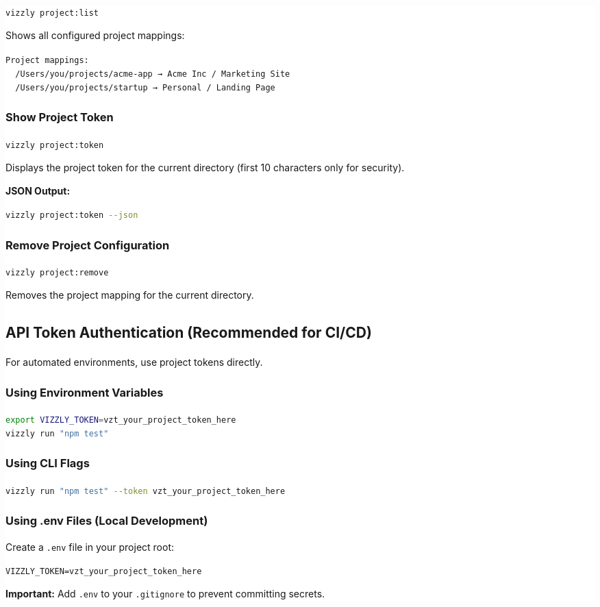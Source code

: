 ```bash
vizzly project:list
```

Shows all configured project mappings:
```
Project mappings:
  /Users/you/projects/acme-app → Acme Inc / Marketing Site
  /Users/you/projects/startup → Personal / Landing Page
```

### Show Project Token

```bash
vizzly project:token
```

Displays the project token for the current directory (first 10 characters only for security).

**JSON Output:**
```bash
vizzly project:token --json
```

### Remove Project Configuration

```bash
vizzly project:remove
```

Removes the project mapping for the current directory.

## API Token Authentication (Recommended for CI/CD)

For automated environments, use project tokens directly.

### Using Environment Variables

```bash
export VIZZLY_TOKEN=vzt_your_project_token_here
vizzly run "npm test"
```

### Using CLI Flags

```bash
vizzly run "npm test" --token vzt_your_project_token_here
```

### Using .env Files (Local Development)

Create a `.env` file in your project root:

```
VIZZLY_TOKEN=vzt_your_project_token_here
```

**Important:** Add `.env` to your `.gitignore` to prevent committing secrets.
